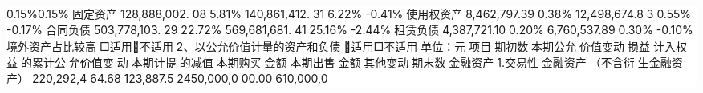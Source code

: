 0.15%0.15%
固定资产
128,888,002.
08
5.81%
140,861,412.
31
6.22%
-0.41%
使用权资产
8,462,797.39
0.38%
12,498,674.8
3
0.55%
-0.17%
合同负债
503,778,103.
29
22.72%
569,681,681.
41
25.16%
-2.44%
租赁负债
4,387,721.10
0.20%
6,760,537.89
0.30%
-0.10%
境外资产占比较高
□适用不适用
2、以公允价值计量的资产和负债
适用□不适用
单位：元
项目
期初数
本期公允
价值变动
损益
计入权益
的累计公
允价值变
动
本期计提
的减值
本期购买
金额
本期出售
金额
其他变动
期末数
金融资产
1.交易性
金融资产
（不含衍
生金融资
产）
220,292,4
64.68
123,887.5
2450,000,0
00.00
610,000,0
